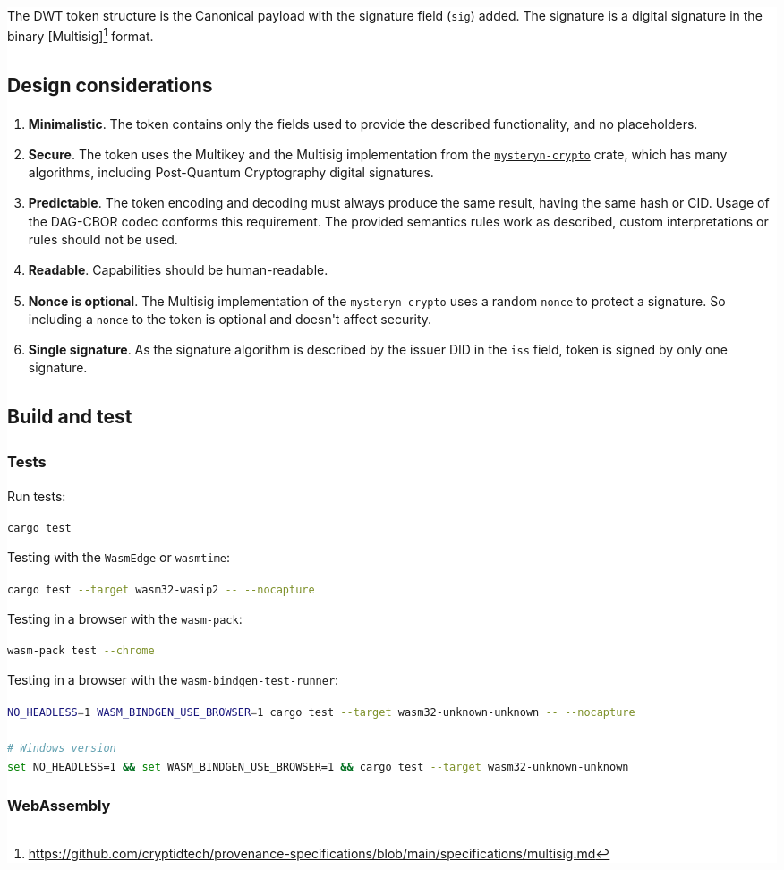 The DWT token structure is the Canonical payload with the signature field (`sig`) added. The signature is a digital signature in the binary [Multisig][^Multisig] format.

## Design considerations

1. **Minimalistic**. The token contains only the fields used to provide the described functionality, and no placeholders.

2. **Secure**. The token uses the Multikey and the Multisig implementation from the [`mysteryn-crypto`](https://github.com/Mysteryn-Lab/mysteryn-crypto) crate, which has many algorithms, including Post-Quantum Cryptography digital signatures.

3. **Predictable**. The token encoding and decoding must always produce the same result, having the same hash or CID. Usage of the DAG-CBOR codec conforms this requirement. The provided semantics rules work as described, custom interpretations or rules should not be used.

4. **Readable**. Capabilities should be human-readable.

5. **Nonce is optional**. The Multisig implementation of  the `mysteryn-crypto` uses a random `nonce` to protect a signature. So including a `nonce` to the token is optional and doesn't affect security.

6. **Single signature**. As the signature algorithm is described by the issuer DID in the `iss` field, token is signed by only one signature.

## Build and test

### Tests

Run tests:

```bash
cargo test
```

Testing with the `WasmEdge` or `wasmtime`:

```bash
cargo test --target wasm32-wasip2 -- --nocapture
```

Testing in a browser with the `wasm-pack`:

```bash
wasm-pack test --chrome
```

Testing in a browser with the `wasm-bindgen-test-runner`:

```bash
NO_HEADLESS=1 WASM_BINDGEN_USE_BROWSER=1 cargo test --target wasm32-unknown-unknown -- --nocapture

# Windows version
set NO_HEADLESS=1 && set WASM_BINDGEN_USE_BROWSER=1 && cargo test --target wasm32-unknown-unknown
```

### WebAssembly


[^Multisig]: <https://github.com/cryptidtech/provenance-specifications/blob/main/specifications/multisig.md>